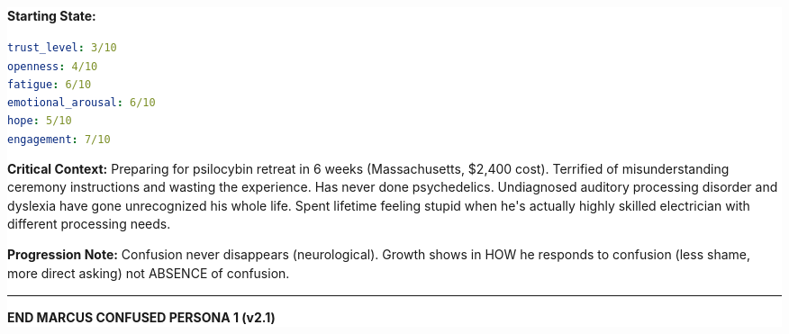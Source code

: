 **Starting State:**
```yaml
trust_level: 3/10
openness: 4/10
fatigue: 6/10
emotional_arousal: 6/10
hope: 5/10
engagement: 7/10
```

**Critical Context:** Preparing for psilocybin retreat in 6 weeks (Massachusetts, $2,400 cost). Terrified of misunderstanding ceremony instructions and wasting the experience. Has never done psychedelics. Undiagnosed auditory processing disorder and dyslexia have gone unrecognized his whole life. Spent lifetime feeling stupid when he's actually highly skilled electrician with different processing needs.

**Progression Note:** Confusion never disappears (neurological). Growth shows in HOW he responds to confusion (less shame, more direct asking) not ABSENCE of confusion.

---

**END MARCUS CONFUSED PERSONA 1 (v2.1)**
